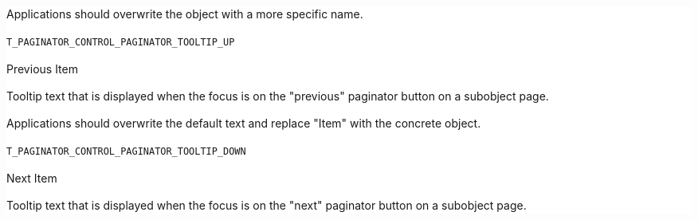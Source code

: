 

</td>
<td valign="top">

Applications should overwrite the object with a more specific name.



</td>
</tr>
<tr>
<td valign="top">

 `T_PAGINATOR_CONTROL_PAGINATOR_TOOLTIP_UP` 



</td>
<td valign="top">

Previous Item



</td>
<td valign="top">

Tooltip text that is displayed when the focus is on the "previous" paginator button on a subobject page.



</td>
<td valign="top">

Applications should overwrite the default text and replace "Item" with the concrete object.



</td>
</tr>
<tr>
<td valign="top">

 `T_PAGINATOR_CONTROL_PAGINATOR_TOOLTIP_DOWN` 



</td>
<td valign="top">

Next Item



</td>
<td valign="top">

Tooltip text that is displayed when the focus is on the "next" paginator button on a subobject page.



</td>
<td valign="top">
